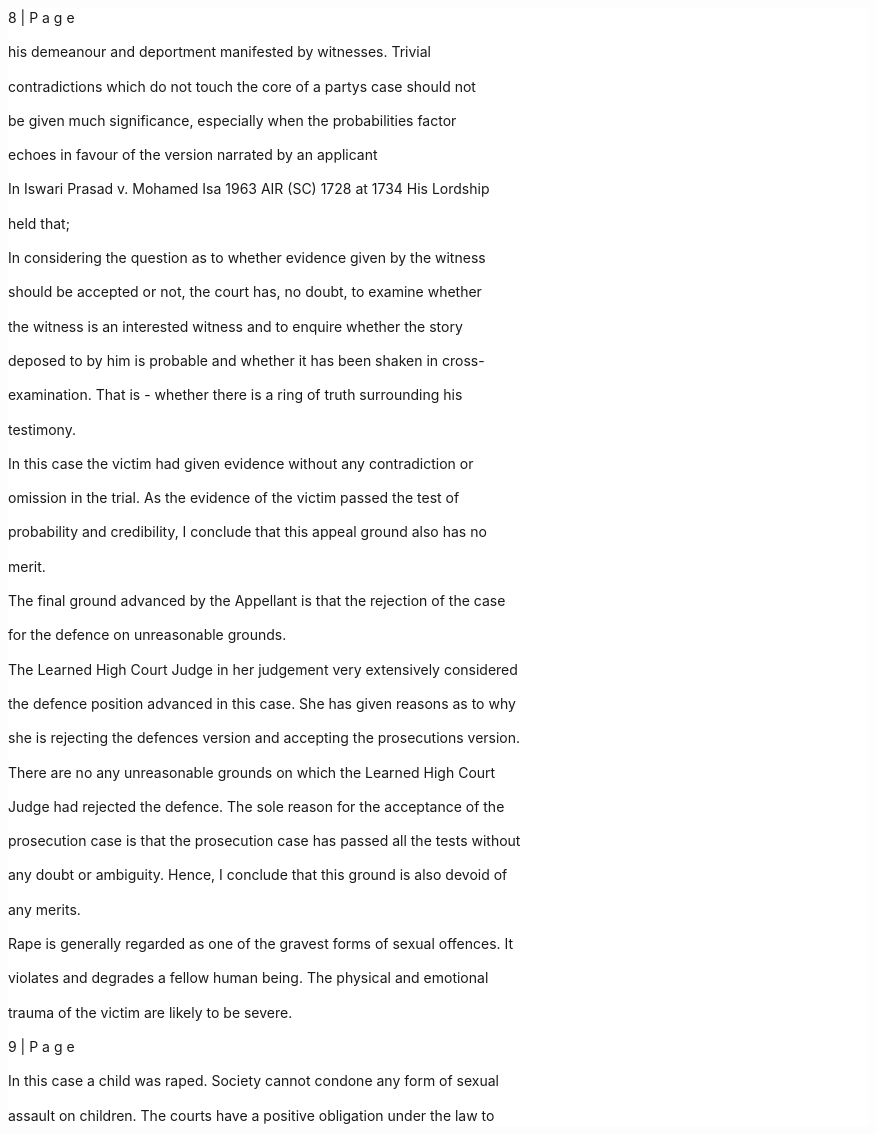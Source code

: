 8 | P a g e

his demeanour and deportment manifested by witnesses. Trivial

contradictions which do not touch the core of a partys case should not

be given much significance, especially when the probabilities factor

echoes in favour of the version narrated by an applicant

In Iswari Prasad v. Mohamed Isa 1963 AIR (SC) 1728 at 1734 His Lordship

held that;

In considering the question as to whether evidence given by the witness

should be accepted or not, the court has, no doubt, to examine whether

the witness is an interested witness and to enquire whether the story

deposed to by him is probable and whether it has been shaken in cross-

examination. That is - whether there is a ring of truth surrounding his

testimony.

In this case the victim had given evidence without any contradiction or

omission in the trial. As the evidence of the victim passed the test of

probability and credibility, I conclude that this appeal ground also has no

merit.

The final ground advanced by the Appellant is that the rejection of the case

for the defence on unreasonable grounds.

The Learned High Court Judge in her judgement very extensively considered

the defence position advanced in this case. She has given reasons as to why

she is rejecting the defences version and accepting the prosecutions version.

There are no any unreasonable grounds on which the Learned High Court

Judge had rejected the defence. The sole reason for the acceptance of the

prosecution case is that the prosecution case has passed all the tests without

any doubt or ambiguity. Hence, I conclude that this ground is also devoid of

any merits.

Rape is generally regarded as one of the gravest forms of sexual offences. It

violates and degrades a fellow human being. The physical and emotional

trauma of the victim are likely to be severe.

9 | P a g e

In this case a child was raped. Society cannot condone any form of sexual

assault on children. The courts have a positive obligation under the law to
